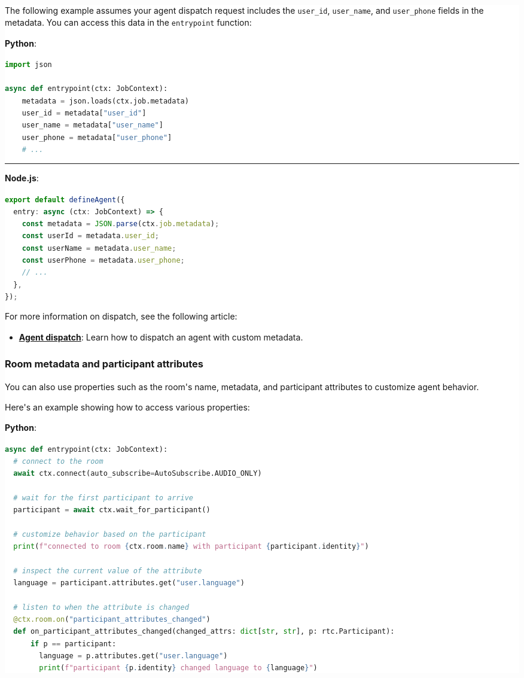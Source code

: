 The following example assumes your agent dispatch request includes the `user_id`, `user_name`, and `user_phone` fields in the metadata. You can access this data in the `entrypoint` function:

**Python**:

```python
import json

async def entrypoint(ctx: JobContext):
    metadata = json.loads(ctx.job.metadata)
    user_id = metadata["user_id"]
    user_name = metadata["user_name"]
    user_phone = metadata["user_phone"]
    # ...

```

---

**Node.js**:

```typescript
export default defineAgent({
  entry: async (ctx: JobContext) => {
    const metadata = JSON.parse(ctx.job.metadata);
    const userId = metadata.user_id;
    const userName = metadata.user_name;
    const userPhone = metadata.user_phone;
    // ...
  },
});

```

For more information on dispatch, see the following article:

- **[Agent dispatch](https://docs.livekit.io/agents/worker/agent-dispatch.md#via-api)**: Learn how to dispatch an agent with custom metadata.

### Room metadata and participant attributes

You can also use properties such as the room's name, metadata, and participant attributes to customize agent behavior.

Here's an example showing how to access various properties:

**Python**:

```python
async def entrypoint(ctx: JobContext):
  # connect to the room
  await ctx.connect(auto_subscribe=AutoSubscribe.AUDIO_ONLY)

  # wait for the first participant to arrive
  participant = await ctx.wait_for_participant()

  # customize behavior based on the participant
  print(f"connected to room {ctx.room.name} with participant {participant.identity}")

  # inspect the current value of the attribute
  language = participant.attributes.get("user.language")

  # listen to when the attribute is changed
  @ctx.room.on("participant_attributes_changed")
  def on_participant_attributes_changed(changed_attrs: dict[str, str], p: rtc.Participant):
      if p == participant:
        language = p.attributes.get("user.language")
        print(f"participant {p.identity} changed language to {language}")

```